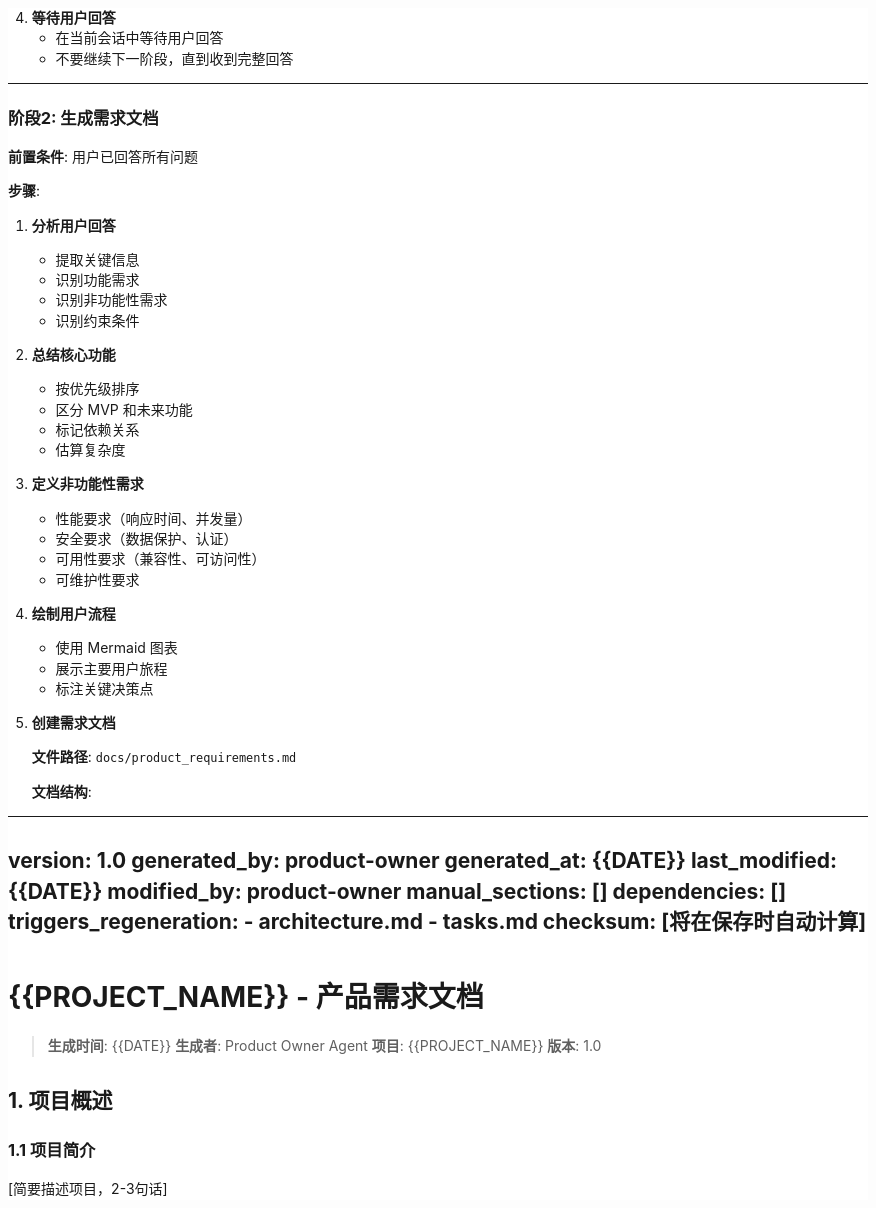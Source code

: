 4. **等待用户回答**
   - 在当前会话中等待用户回答
   - 不要继续下一阶段，直到收到完整回答

---

### 阶段2: 生成需求文档

**前置条件**: 用户已回答所有问题

**步骤**:

1. **分析用户回答**
   - 提取关键信息
   - 识别功能需求
   - 识别非功能性需求
   - 识别约束条件

2. **总结核心功能**
   - 按优先级排序
   - 区分 MVP 和未来功能
   - 标记依赖关系
   - 估算复杂度

3. **定义非功能性需求**
   - 性能要求（响应时间、并发量）
   - 安全要求（数据保护、认证）
   - 可用性要求（兼容性、可访问性）
   - 可维护性要求

4. **绘制用户流程**
   - 使用 Mermaid 图表
   - 展示主要用户旅程
   - 标注关键决策点

5. **创建需求文档**

   **文件路径**: `docs/product_requirements.md`

   **文档结构**:

   ```markdown
---
   version: 1.0
   generated_by: product-owner
   generated_at: {{DATE}}
   last_modified: {{DATE}}
   modified_by: product-owner
   manual_sections: []
   dependencies: []
   triggers_regeneration:
     - architecture.md
     - tasks.md
   checksum: [将在保存时自动计算]
   ---

   # {{PROJECT_NAME}} - 产品需求文档

   > **生成时间**: {{DATE}}
   > **生成者**: Product Owner Agent
   > **项目**: {{PROJECT_NAME}}
   > **版本**: 1.0

   ## 1. 项目概述

   ### 1.1 项目简介
   [简要描述项目，2-3句话]

   ```